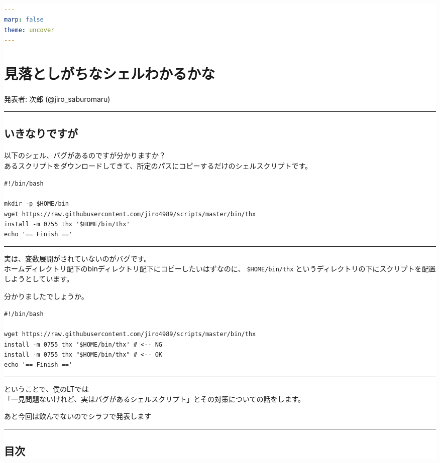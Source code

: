 ```yaml
---
marp: false
theme: uncover
---
```


# **見落としがちなシェルわかるかな**

発表者: 次郎 (@jiro_saburomaru)

---

## いきなりですが

以下のシェル、バグがあるのですが分かりますか？  
あるスクリプトをダウンロードしてきて、所定のパスにコピーするだけのシェルスクリプトです。

```txt
#!/bin/bash

mkdir -p $HOME/bin
wget https://raw.githubusercontent.com/jiro4989/scripts/master/bin/thx
install -m 0755 thx '$HOME/bin/thx'
echo '== Finish =='
```

---

実は、変数展開がされていないのがバグです。  
ホームディレクトリ配下のbinディレクトリ配下にコピーしたいはずなのに、
`$HOME/bin/thx` というディレクトリの下にスクリプトを配置しようとしています。

分かりましたでしょうか。

```txt
#!/bin/bash

wget https://raw.githubusercontent.com/jiro4989/scripts/master/bin/thx
install -m 0755 thx '$HOME/bin/thx' # <-- NG
install -m 0755 thx "$HOME/bin/thx" # <-- OK
echo '== Finish =='
```

---

ということで、僕のLTでは  
「一見問題ないけれど、実はバグがあるシェルスクリプト」とその対策についての話をします。

あと今回は飲んでないのでシラフで発表します

---

## 目次

